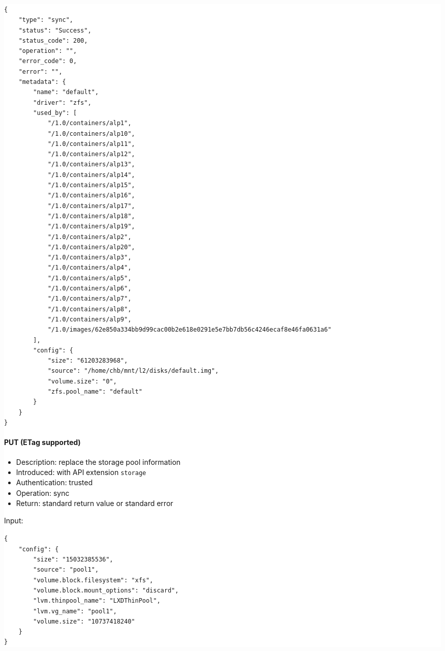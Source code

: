     {
        "type": "sync",
        "status": "Success",
        "status_code": 200,
        "operation": "",
        "error_code": 0,
        "error": "",
        "metadata": {
            "name": "default",
            "driver": "zfs",
            "used_by": [
                "/1.0/containers/alp1",
                "/1.0/containers/alp10",
                "/1.0/containers/alp11",
                "/1.0/containers/alp12",
                "/1.0/containers/alp13",
                "/1.0/containers/alp14",
                "/1.0/containers/alp15",
                "/1.0/containers/alp16",
                "/1.0/containers/alp17",
                "/1.0/containers/alp18",
                "/1.0/containers/alp19",
                "/1.0/containers/alp2",
                "/1.0/containers/alp20",
                "/1.0/containers/alp3",
                "/1.0/containers/alp4",
                "/1.0/containers/alp5",
                "/1.0/containers/alp6",
                "/1.0/containers/alp7",
                "/1.0/containers/alp8",
                "/1.0/containers/alp9",
                "/1.0/images/62e850a334bb9d99cac00b2e618e0291e5e7bb7db56c4246ecaf8e46fa0631a6"
            ],
            "config": {
                "size": "61203283968",
                "source": "/home/chb/mnt/l2/disks/default.img",
                "volume.size": "0",
                "zfs.pool_name": "default"
            }
        }
    }

#### PUT (ETag supported)
 * Description: replace the storage pool information
 * Introduced: with API extension `storage`
 * Authentication: trusted
 * Operation: sync
 * Return: standard return value or standard error

 Input:

    {
        "config": {
            "size": "15032385536",
            "source": "pool1",
            "volume.block.filesystem": "xfs",
            "volume.block.mount_options": "discard",
            "lvm.thinpool_name": "LXDThinPool",
            "lvm.vg_name": "pool1",
            "volume.size": "10737418240"
        }
    }
